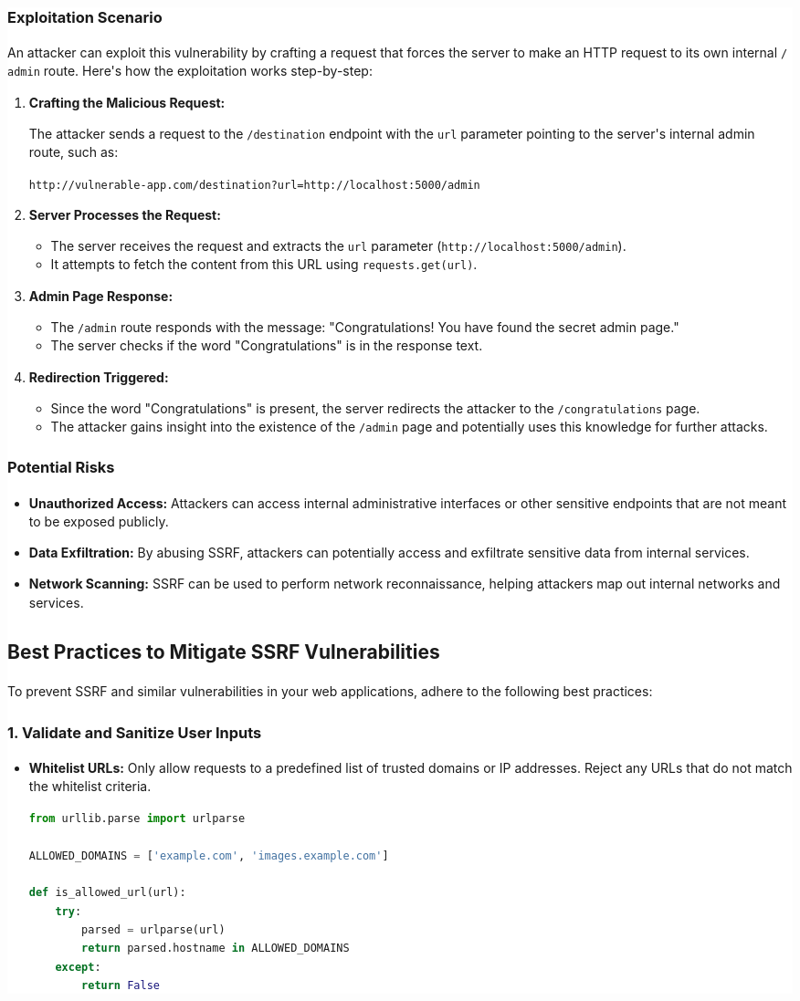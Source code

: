 ### **Exploitation Scenario**

An attacker can exploit this vulnerability by crafting a request that forces the server to make an HTTP request to its own internal `/admin` route. Here's how the exploitation works step-by-step:

1. **Crafting the Malicious Request:**

   The attacker sends a request to the `/destination` endpoint with the `url` parameter pointing to the server's internal admin route, such as:

   ```
   http://vulnerable-app.com/destination?url=http://localhost:5000/admin
   ```

2. **Server Processes the Request:**

   - The server receives the request and extracts the `url` parameter (`http://localhost:5000/admin`).
   - It attempts to fetch the content from this URL using `requests.get(url)`.

3. **Admin Page Response:**

   - The `/admin` route responds with the message: "Congratulations! You have found the secret admin page."
   - The server checks if the word "Congratulations" is in the response text.

4. **Redirection Triggered:**

   - Since the word "Congratulations" is present, the server redirects the attacker to the `/congratulations` page.
   - The attacker gains insight into the existence of the `/admin` page and potentially uses this knowledge for further attacks.

### **Potential Risks**

- **Unauthorized Access:** Attackers can access internal administrative interfaces or other sensitive endpoints that are not meant to be exposed publicly.
  
- **Data Exfiltration:** By abusing SSRF, attackers can potentially access and exfiltrate sensitive data from internal services.

- **Network Scanning:** SSRF can be used to perform network reconnaissance, helping attackers map out internal networks and services.

## **Best Practices to Mitigate SSRF Vulnerabilities**

To prevent SSRF and similar vulnerabilities in your web applications, adhere to the following best practices:

### **1. Validate and Sanitize User Inputs**

- **Whitelist URLs:** Only allow requests to a predefined list of trusted domains or IP addresses. Reject any URLs that do not match the whitelist criteria.

  ```python
  from urllib.parse import urlparse

  ALLOWED_DOMAINS = ['example.com', 'images.example.com']

  def is_allowed_url(url):
      try:
          parsed = urlparse(url)
          return parsed.hostname in ALLOWED_DOMAINS
      except:
          return False
  ```
